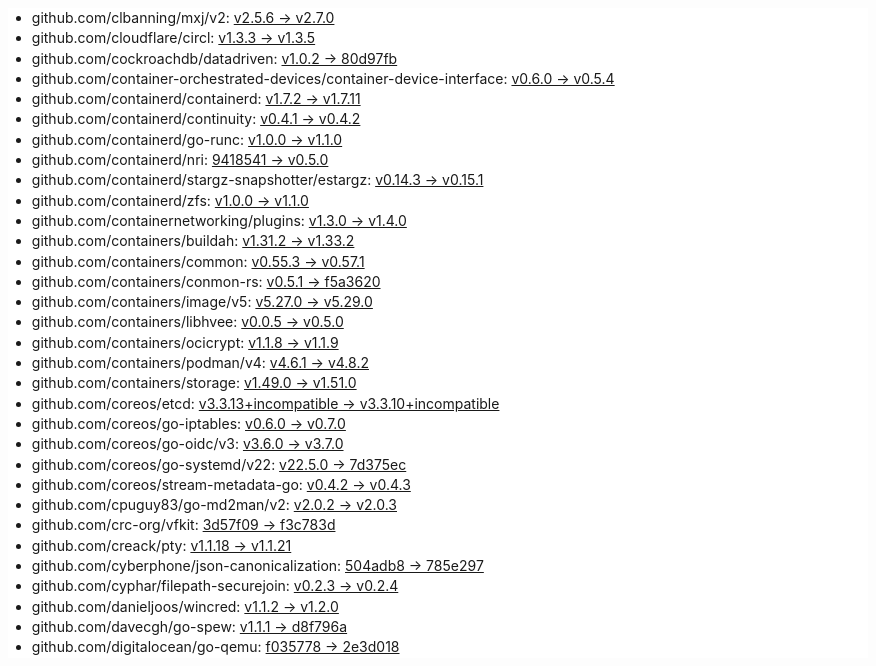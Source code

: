 - github.com/clbanning/mxj/v2: [v2.5.6 → v2.7.0](https://github.com/clbanning/mxj/v2/compare/v2.5.6...v2.7.0)
- github.com/cloudflare/circl: [v1.3.3 → v1.3.5](https://github.com/cloudflare/circl/compare/v1.3.3...v1.3.5)
- github.com/cockroachdb/datadriven: [v1.0.2 → 80d97fb](https://github.com/cockroachdb/datadriven/compare/v1.0.2...80d97fb)
- github.com/container-orchestrated-devices/container-device-interface: [v0.6.0 → v0.5.4](https://github.com/container-orchestrated-devices/container-device-interface/compare/v0.6.0...v0.5.4)
- github.com/containerd/containerd: [v1.7.2 → v1.7.11](https://github.com/containerd/containerd/compare/v1.7.2...v1.7.11)
- github.com/containerd/continuity: [v0.4.1 → v0.4.2](https://github.com/containerd/continuity/compare/v0.4.1...v0.4.2)
- github.com/containerd/go-runc: [v1.0.0 → v1.1.0](https://github.com/containerd/go-runc/compare/v1.0.0...v1.1.0)
- github.com/containerd/nri: [9418541 → v0.5.0](https://github.com/containerd/nri/compare/9418541...v0.5.0)
- github.com/containerd/stargz-snapshotter/estargz: [v0.14.3 → v0.15.1](https://github.com/containerd/stargz-snapshotter/estargz/compare/v0.14.3...v0.15.1)
- github.com/containerd/zfs: [v1.0.0 → v1.1.0](https://github.com/containerd/zfs/compare/v1.0.0...v1.1.0)
- github.com/containernetworking/plugins: [v1.3.0 → v1.4.0](https://github.com/containernetworking/plugins/compare/v1.3.0...v1.4.0)
- github.com/containers/buildah: [v1.31.2 → v1.33.2](https://github.com/containers/buildah/compare/v1.31.2...v1.33.2)
- github.com/containers/common: [v0.55.3 → v0.57.1](https://github.com/containers/common/compare/v0.55.3...v0.57.1)
- github.com/containers/conmon-rs: [v0.5.1 → f5a3620](https://github.com/containers/conmon-rs/compare/v0.5.1...f5a3620)
- github.com/containers/image/v5: [v5.27.0 → v5.29.0](https://github.com/containers/image/v5/compare/v5.27.0...v5.29.0)
- github.com/containers/libhvee: [v0.0.5 → v0.5.0](https://github.com/containers/libhvee/compare/v0.0.5...v0.5.0)
- github.com/containers/ocicrypt: [v1.1.8 → v1.1.9](https://github.com/containers/ocicrypt/compare/v1.1.8...v1.1.9)
- github.com/containers/podman/v4: [v4.6.1 → v4.8.2](https://github.com/containers/podman/v4/compare/v4.6.1...v4.8.2)
- github.com/containers/storage: [v1.49.0 → v1.51.0](https://github.com/containers/storage/compare/v1.49.0...v1.51.0)
- github.com/coreos/etcd: [v3.3.13+incompatible → v3.3.10+incompatible](https://github.com/coreos/etcd/compare/v3.3.13...v3.3.10)
- github.com/coreos/go-iptables: [v0.6.0 → v0.7.0](https://github.com/coreos/go-iptables/compare/v0.6.0...v0.7.0)
- github.com/coreos/go-oidc/v3: [v3.6.0 → v3.7.0](https://github.com/coreos/go-oidc/v3/compare/v3.6.0...v3.7.0)
- github.com/coreos/go-systemd/v22: [v22.5.0 → 7d375ec](https://github.com/coreos/go-systemd/v22/compare/v22.5.0...7d375ec)
- github.com/coreos/stream-metadata-go: [v0.4.2 → v0.4.3](https://github.com/coreos/stream-metadata-go/compare/v0.4.2...v0.4.3)
- github.com/cpuguy83/go-md2man/v2: [v2.0.2 → v2.0.3](https://github.com/cpuguy83/go-md2man/v2/compare/v2.0.2...v2.0.3)
- github.com/crc-org/vfkit: [3d57f09 → f3c783d](https://github.com/crc-org/vfkit/compare/3d57f09...f3c783d)
- github.com/creack/pty: [v1.1.18 → v1.1.21](https://github.com/creack/pty/compare/v1.1.18...v1.1.21)
- github.com/cyberphone/json-canonicalization: [504adb8 → 785e297](https://github.com/cyberphone/json-canonicalization/compare/504adb8...785e297)
- github.com/cyphar/filepath-securejoin: [v0.2.3 → v0.2.4](https://github.com/cyphar/filepath-securejoin/compare/v0.2.3...v0.2.4)
- github.com/danieljoos/wincred: [v1.1.2 → v1.2.0](https://github.com/danieljoos/wincred/compare/v1.1.2...v1.2.0)
- github.com/davecgh/go-spew: [v1.1.1 → d8f796a](https://github.com/davecgh/go-spew/compare/v1.1.1...d8f796a)
- github.com/digitalocean/go-qemu: [f035778 → 2e3d018](https://github.com/digitalocean/go-qemu/compare/f035778...2e3d018)